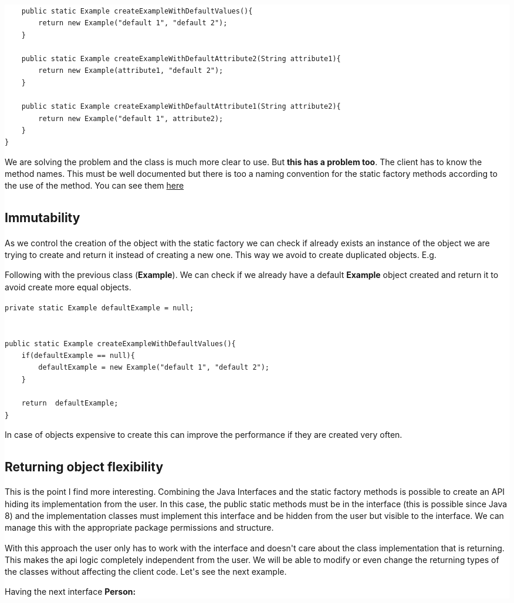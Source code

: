         public static Example createExampleWithDefaultValues(){
            return new Example("default 1", "default 2");
        }

        public static Example createExampleWithDefaultAttribute2(String attribute1){
            return new Example(attribute1, "default 2");
        }

        public static Example createExampleWithDefaultAttribute1(String attribute2){
            return new Example("default 1", attribute2);
        }
    }

We are solving the problem and the class is much more clear to use. But **this has a problem too**. The client has to know the method names. This must be well documented but there is too a naming convention for the static factory methods according to the use of the method. You can see them [here](https://jorgenringen.github.io/2018/01/factory_method_naming_conventions/)


## Immutability

As we control the creation of the object with the static factory we can check if already exists an instance of the object we are trying to create and return it instead of creating a new one. This way we avoid to create duplicated objects. E.g.

Following with the previous class (**Example**). We can check if we already have a default **Example** object created and return it to avoid create more equal objects.

    private static Example defaultExample = null;


    public static Example createExampleWithDefaultValues(){
        if(defaultExample == null){
            defaultExample = new Example("default 1", "default 2");
        }

        return  defaultExample;
    }

In case of objects expensive to create this can improve the performance if they are created very often.


## Returning object flexibility

This is the point I find more interesting. Combining the Java Interfaces and the static factory methods is possible to create an API hiding its implementation from the user. In this case, the public static methods must be in the interface (this is possible since Java 8) and the implementation classes must implement this interface and be hidden from the user but visible to the interface. We can manage this with the appropriate package permissions and structure.

With this approach the user only has to work with the interface and doesn't care about the class implementation that is returning. This makes the api logic completely independent from the user. We will be able to modify or even change the returning types of the classes without affecting the client code. Let's see the next example.

Having the next interface **Person:**
